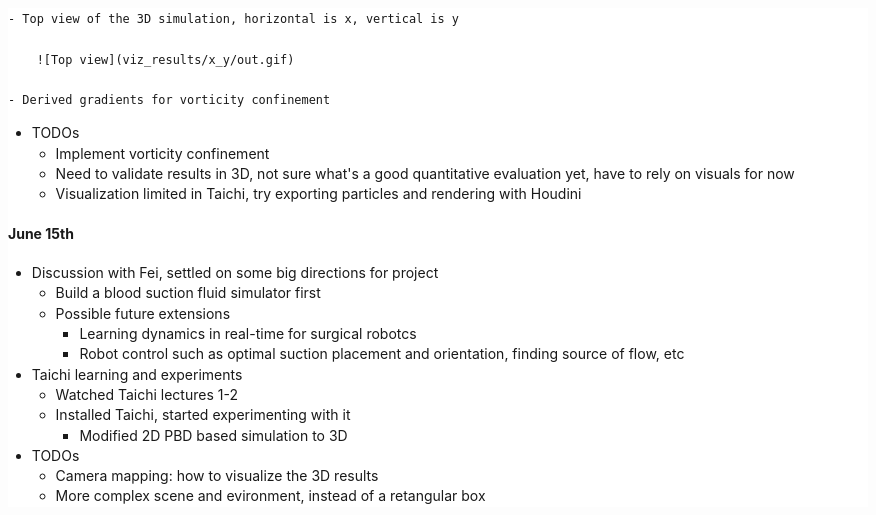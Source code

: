     - Top view of the 3D simulation, horizontal is x, vertical is y

        ![Top view](viz_results/x_y/out.gif)
        
    - Derived gradients for vorticity confinement
- TODOs
    - Implement vorticity confinement
    - Need to validate results in 3D, not sure what's a good quantitative evaluation yet, have to rely on visuals for now
    - Visualization limited in Taichi, try exporting particles and rendering with Houdini


#### June 15th

- Discussion with Fei, settled on some big directions for project
    - Build a blood suction fluid simulator first
    - Possible future extensions
        - Learning dynamics in real-time for surgical robotcs
        - Robot control such as optimal suction placement and orientation, finding source of flow, etc
- Taichi learning and experiments
    - Watched Taichi lectures 1-2
    - Installed Taichi, started experimenting with it
        - Modified 2D PBD based simulation to 3D
- TODOs
    - Camera mapping: how to visualize the 3D results
    - More complex scene and evironment, instead of a retangular box

